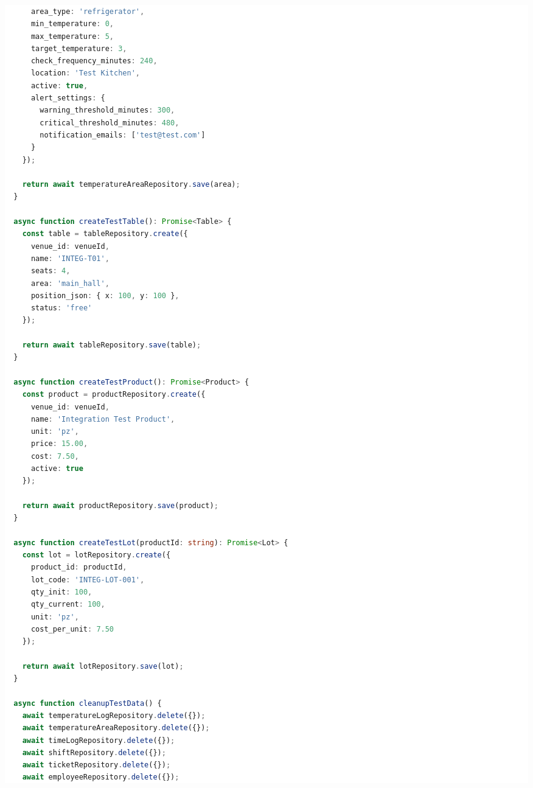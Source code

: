 ```typescript
      area_type: 'refrigerator',
      min_temperature: 0,
      max_temperature: 5,
      target_temperature: 3,
      check_frequency_minutes: 240,
      location: 'Test Kitchen',
      active: true,
      alert_settings: {
        warning_threshold_minutes: 300,
        critical_threshold_minutes: 480,
        notification_emails: ['test@test.com']
      }
    });

    return await temperatureAreaRepository.save(area);
  }

  async function createTestTable(): Promise<Table> {
    const table = tableRepository.create({
      venue_id: venueId,
      name: 'INTEG-T01',
      seats: 4,
      area: 'main_hall',
      position_json: { x: 100, y: 100 },
      status: 'free'
    });

    return await tableRepository.save(table);
  }

  async function createTestProduct(): Promise<Product> {
    const product = productRepository.create({
      venue_id: venueId,
      name: 'Integration Test Product',
      unit: 'pz',
      price: 15.00,
      cost: 7.50,
      active: true
    });

    return await productRepository.save(product);
  }

  async function createTestLot(productId: string): Promise<Lot> {
    const lot = lotRepository.create({
      product_id: productId,
      lot_code: 'INTEG-LOT-001',
      qty_init: 100,
      qty_current: 100,
      unit: 'pz',
      cost_per_unit: 7.50
    });

    return await lotRepository.save(lot);
  }

  async function cleanupTestData() {
    await temperatureLogRepository.delete({});
    await temperatureAreaRepository.delete({});
    await timeLogRepository.delete({});
    await shiftRepository.delete({});
    await ticketRepository.delete({});
    await employeeRepository.delete({});
```